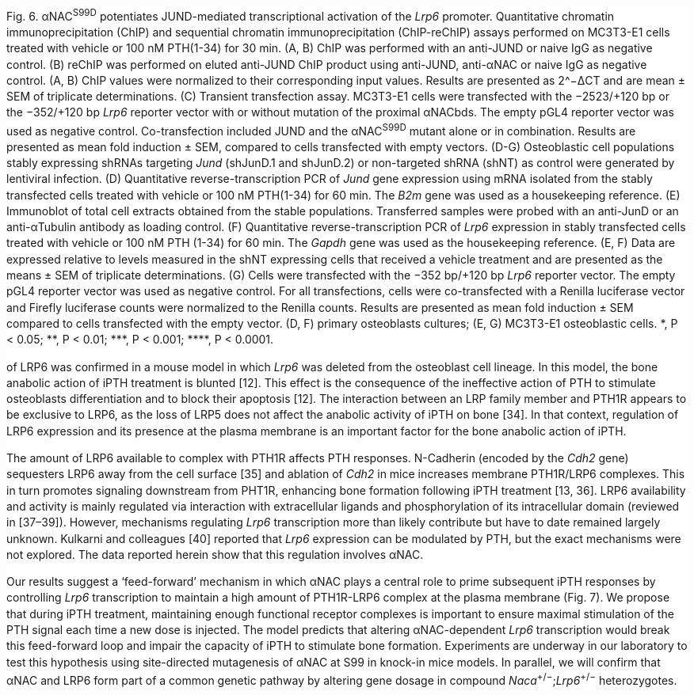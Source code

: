 Fig. 6. αNAC<sup>S99D</sup> potentiates JUND-mediated transcriptional activation of the *Lrp6* promoter. Quantitative chromatin immunoprecipitation (ChIP) and sequential chromatin immunoprecipitation (ChIP-reChIP) assays performed on MC3T3-E1 cells treated with vehicle or 100 nM PTH(1-34) for 30 min. (A, B) ChIP was performed with an anti-JUND or naive IgG as negative control. (B) reChIP was performed on eluted anti-JUND ChIP product using anti-JUND, anti-αNAC or naive IgG as negative control. (A, B) ChIP values were normalized to their corresponding input values. Results are presented as 2^−ΔCT and are mean ± SEM of triplicate determinations. (C) Transient transfection assay. MC3T3-E1 cells were transfected with the −2523/+120 bp or the −352/+120 bp *Lrp6* reporter vector with or without mutation of the proximal αNACbds. The empty pGL4 reporter vector was used as negative control. Co-transfection included JUND and the αNAC<sup>S99D</sup> mutant alone or in combination. Results are presented as mean fold induction ± SEM, compared to cells transfected with empty vectors. (D-G) Osteoblastic cell populations stably expressing shRNAs targeting *Jund* (shJunD.1 and shJunD.2) or non-targeted shRNA (shNT) as control were generated by lentiviral infection. (D) Quantitative reverse-transcription PCR of *Jund* gene expression using mRNA isolated from the stably transfected cells treated with vehicle or 100 nM PTH(1-34) for 60 min. The *B2m* gene was used as a housekeeping reference. (E) Immunoblot of total cell extracts obtained from the stable populations. Transferred samples were probed with an anti-JunD or an anti-αTubulin antibody as loading control. (F) Quantitative reverse-transcription PCR of *Lrp6* expression in stably transfected cells treated with vehicle or 100 nM PTH (1-34) for 60 min. The *Gapdh* gene was used as the housekeeping reference. (E, F) Data are expressed relative to levels measured in the shNT expressing cells that received a vehicle treatment and are presented as the means ± SEM of triplicate determinations. (G) Cells were transfected with the −352 bp/+120 bp *Lrp6* reporter vector. The empty pGL4 reporter vector was used as negative control. For all transfections, cells were co-transfected with a Renilla luciferase vector and Firefly luciferase counts were normalized to the Renilla counts. Results are presented as mean fold induction ± SEM compared to cells transfected with the empty vector. (D, F) primary osteoblasts cultures; (E, G) MC3T3-E1 osteoblastic cells. *, P < 0.05; **, P < 0.01; ***, P < 0.001; ****, P < 0.0001.

of LRP6 was confirmed in a mouse model in which *Lrp6* was deleted from the osteoblast cell lineage. In this model, the bone anabolic action of iPTH treatment is blunted [12]. This effect is the consequence of the ineffective action of PTH to stimulate osteoblasts differentiation and to block their apoptosis [12]. The interaction between an LRP family member and PTH1R appears to be exclusive to LRP6, as the loss of LRP5 does not affect the anabolic activity of iPTH on bone [34]. In that context, regulation of LRP6 expression and its presence at the plasma membrane is an important factor for the bone anabolic action of iPTH.

The amount of LRP6 available to complex with PTH1R affects PTH responses. N-Cadherin (encoded by the *Cdh2* gene) sequesters LRP6 away from the cell surface [35] and ablation of *Cdh2* in mice increases membrane PTH1R/LRP6 complexes. This in turn promotes signaling downstream from PHT1R, enhancing bone formation following iPTH treatment [13, 36]. LRP6 availability and activity is mainly regulated via interaction with extracellular ligands and phosphorylation of its intracellular domain (reviewed in [37–39]). However, mechanisms regulating *Lrp6* transcription more than likely contribute but have to date remained largely unknown. Kulkarni and colleagues [40] reported that *Lrp6* expression can be modulated by PTH, but the exact mechanisms were not explored. The data reported herein show that this regulation involves αNAC.

Our results suggest a ‘feed-forward’ mechanism in which αNAC plays a central role to prime subsequent iPTH responses by controlling *Lrp6* transcription to maintain a high amount of PTH1R-LRP6 complex at the plasma membrane (Fig. 7). We propose that during iPTH treatment, maintaining enough functional receptor complexes is important to ensure maximal stimulation of the PTH signal each time a new dose is injected. The model predicts that altering αNAC-dependent *Lrp6* transcription would break this feed-forward loop and impair the capacity of iPTH to stimulate bone formation. Experiments are underway in our laboratory to test this hypothesis using site-directed mutagenesis of αNAC at S99 in knock-in mice models. In parallel, we will confirm that αNAC and LRP6 form part of a common genetic pathway by altering gene dosage in compound *Naca*<sup>+/−</sup>;*Lrp6*<sup>+/−</sup> heterozygotes.
